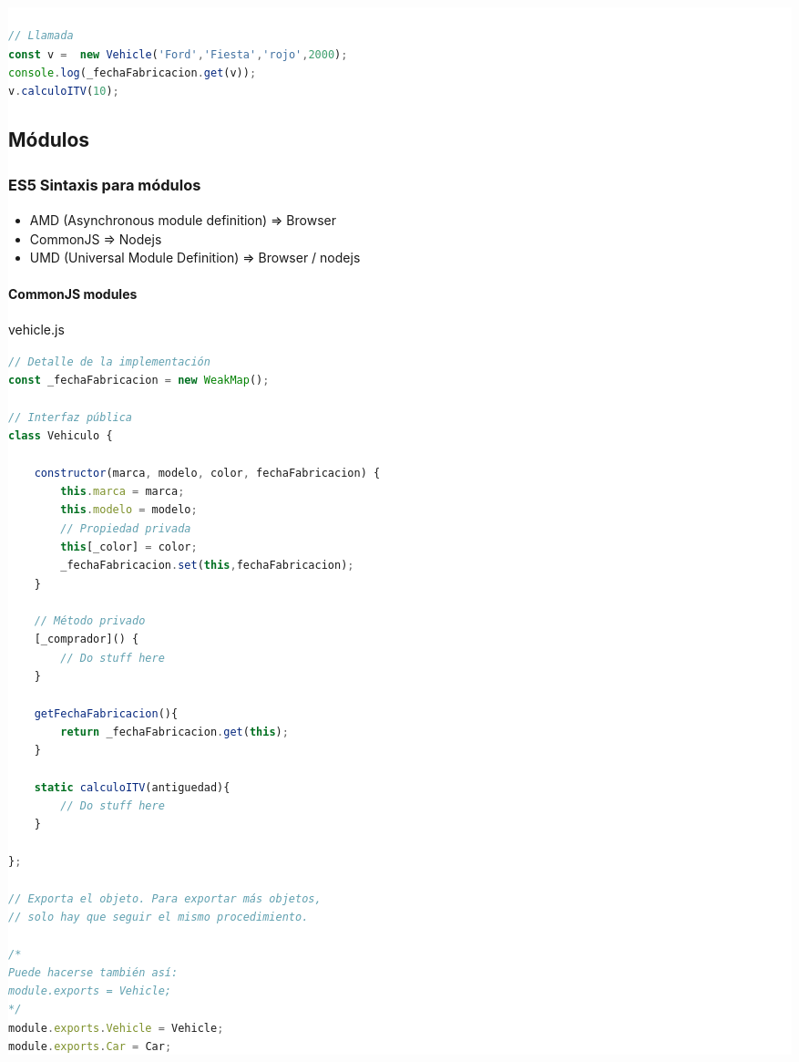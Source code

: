 ```javascript

// Llamada
const v =  new Vehicle('Ford','Fiesta','rojo',2000);
console.log(_fechaFabricacion.get(v));
v.calculoITV(10);
```

## Módulos

### ES5 Sintaxis para módulos

* AMD \(Asynchronous module definition\) =&gt; Browser
* CommonJS =&gt; Nodejs
* UMD \(Universal Module Definition\) =&gt; Browser / nodejs

#### CommonJS modules

vehicle.js

```javascript
// Detalle de la implementación
const _fechaFabricacion = new WeakMap();

// Interfaz pública
class Vehiculo {
    
    constructor(marca, modelo, color, fechaFabricacion) {
        this.marca = marca;
        this.modelo = modelo;
        // Propiedad privada
        this[_color] = color;
        _fechaFabricacion.set(this,fechaFabricacion);
    }

    // Método privado
    [_comprador]() {
        // Do stuff here
    }
    
    getFechaFabricacion(){
        return _fechaFabricacion.get(this);
    }

    static calculoITV(antiguedad){
        // Do stuff here
    }
    
};

// Exporta el objeto. Para exportar más objetos, 
// solo hay que seguir el mismo procedimiento.

/*
Puede hacerse también así:
module.exports = Vehicle;
*/
module.exports.Vehicle = Vehicle;
module.exports.Car = Car;
```
